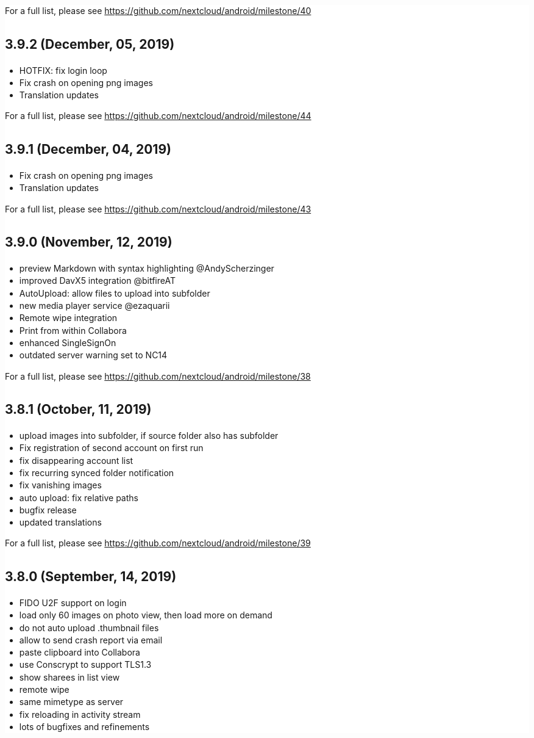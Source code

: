 For a full list, please see https://github.com/nextcloud/android/milestone/40

## 3.9.2 (December, 05, 2019)

- HOTFIX: fix login loop
- Fix crash on opening png images
- Translation updates

For a full list, please see https://github.com/nextcloud/android/milestone/44

## 3.9.1 (December, 04, 2019)

- Fix crash on opening png images
- Translation updates

For a full list, please see https://github.com/nextcloud/android/milestone/43

## 3.9.0 (November, 12, 2019)

- preview Markdown with syntax highlighting @AndyScherzinger
- improved DavX5 integration @bitfireAT
- AutoUpload: allow files to upload into subfolder
- new media player service @ezaquarii
- Remote wipe integration
- Print from within Collabora
- enhanced SingleSignOn
- outdated server warning set to NC14

For a full list, please see https://github.com/nextcloud/android/milestone/38

## 3.8.1 (October, 11, 2019)

- upload images into subfolder, if source folder also has subfolder
- Fix registration of second account on first run
- fix disappearing account list
- fix recurring synced folder notification
- fix vanishing images
- auto upload: fix relative paths
- bugfix release
- updated translations

For a full list, please see https://github.com/nextcloud/android/milestone/39

## 3.8.0 (September, 14, 2019)

- FIDO U2F support on login
- load only 60 images on photo view, then load more on demand
- do not auto upload .thumbnail files
- allow to send crash report via email
- paste clipboard into Collabora
- use Conscrypt to support TLS1.3
- show sharees in list view
- remote wipe
- same mimetype as server
- fix reloading in activity stream
- lots of bugfixes and refinements
